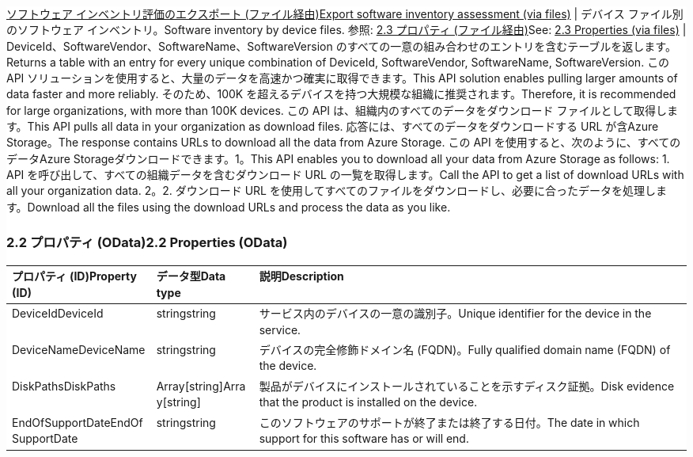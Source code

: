 [<span data-ttu-id="4e5e0-230">ソフトウェア インベントリ評価のエクスポート (ファイル経由)</span><span class="sxs-lookup"><span data-stu-id="4e5e0-230">Export software inventory assessment (via files)</span></span>](get-assessmnt-software-inventory.md#2-export-software-inventory-assessment-via-files) | <span data-ttu-id="4e5e0-231">デバイス ファイル別のソフトウェア インベントリ。</span><span class="sxs-lookup"><span data-stu-id="4e5e0-231">Software inventory by device files.</span></span> <span data-ttu-id="4e5e0-232">参照: [2.3 プロパティ (ファイル経由)](#23-properties-via-files)</span><span class="sxs-lookup"><span data-stu-id="4e5e0-232">See: [2.3 Properties (via files)](#23-properties-via-files)</span></span> | <span data-ttu-id="4e5e0-233">DeviceId、SoftwareVendor、SoftwareName、SoftwareVersion のすべての一意の組み合わせのエントリを含むテーブルを返します。</span><span class="sxs-lookup"><span data-stu-id="4e5e0-233">Returns a table with an entry for every unique combination of DeviceId, SoftwareVendor, SoftwareName, SoftwareVersion.</span></span> <span data-ttu-id="4e5e0-234">この API ソリューションを使用すると、大量のデータを高速かつ確実に取得できます。</span><span class="sxs-lookup"><span data-stu-id="4e5e0-234">This API solution enables pulling larger amounts of data faster and more reliably.</span></span> <span data-ttu-id="4e5e0-235">そのため、100K を超えるデバイスを持つ大規模な組織に推奨されます。</span><span class="sxs-lookup"><span data-stu-id="4e5e0-235">Therefore, it is recommended for large organizations, with more than 100K devices.</span></span> <span data-ttu-id="4e5e0-236">この API は、組織内のすべてのデータをダウンロード ファイルとして取得します。</span><span class="sxs-lookup"><span data-stu-id="4e5e0-236">This API pulls all data in your organization as download files.</span></span> <span data-ttu-id="4e5e0-237">応答には、すべてのデータをダウンロードする URL が含Azure Storage。</span><span class="sxs-lookup"><span data-stu-id="4e5e0-237">The response contains URLs to download all the data from Azure Storage.</span></span> <span data-ttu-id="4e5e0-238">この API を使用すると、次のように、すべてのデータAzure Storageダウンロードできます。1。</span><span class="sxs-lookup"><span data-stu-id="4e5e0-238">This API enables you to download all your data from Azure Storage as follows: 1.</span></span>  <span data-ttu-id="4e5e0-239">API を呼び出して、すべての組織データを含むダウンロード URL の一覧を取得します。</span><span class="sxs-lookup"><span data-stu-id="4e5e0-239">Call the API to get a list of download URLs with all your organization data.</span></span> <span data-ttu-id="4e5e0-240">2。</span><span class="sxs-lookup"><span data-stu-id="4e5e0-240">2.</span></span>  <span data-ttu-id="4e5e0-241">ダウンロード URL を使用してすべてのファイルをダウンロードし、必要に合ったデータを処理します。</span><span class="sxs-lookup"><span data-stu-id="4e5e0-241">Download all the files using the download URLs and process the data as you like.</span></span>

### <a name="22-properties-odata"></a><span data-ttu-id="4e5e0-242">2.2 プロパティ (OData)</span><span class="sxs-lookup"><span data-stu-id="4e5e0-242">2.2 Properties (OData)</span></span>

<span data-ttu-id="4e5e0-243">プロパティ (ID)</span><span class="sxs-lookup"><span data-stu-id="4e5e0-243">Property (ID)</span></span> | <span data-ttu-id="4e5e0-244">データ型</span><span class="sxs-lookup"><span data-stu-id="4e5e0-244">Data type</span></span> | <span data-ttu-id="4e5e0-245">説明</span><span class="sxs-lookup"><span data-stu-id="4e5e0-245">Description</span></span>
:---|:---|:---
<span data-ttu-id="4e5e0-246">DeviceId</span><span class="sxs-lookup"><span data-stu-id="4e5e0-246">DeviceId</span></span> | <span data-ttu-id="4e5e0-247">string</span><span class="sxs-lookup"><span data-stu-id="4e5e0-247">string</span></span> | <span data-ttu-id="4e5e0-248">サービス内のデバイスの一意の識別子。</span><span class="sxs-lookup"><span data-stu-id="4e5e0-248">Unique identifier for the device in the service.</span></span>
<span data-ttu-id="4e5e0-249">DeviceName</span><span class="sxs-lookup"><span data-stu-id="4e5e0-249">DeviceName</span></span> | <span data-ttu-id="4e5e0-250">string</span><span class="sxs-lookup"><span data-stu-id="4e5e0-250">string</span></span> | <span data-ttu-id="4e5e0-251">デバイスの完全修飾ドメイン名 (FQDN)。</span><span class="sxs-lookup"><span data-stu-id="4e5e0-251">Fully qualified domain name (FQDN) of the device.</span></span>
<span data-ttu-id="4e5e0-252">DiskPaths</span><span class="sxs-lookup"><span data-stu-id="4e5e0-252">DiskPaths</span></span> | <span data-ttu-id="4e5e0-253">Array[string]</span><span class="sxs-lookup"><span data-stu-id="4e5e0-253">Array[string]</span></span>  | <span data-ttu-id="4e5e0-254">製品がデバイスにインストールされていることを示すディスク証拠。</span><span class="sxs-lookup"><span data-stu-id="4e5e0-254">Disk evidence that the product is installed on the device.</span></span>
<span data-ttu-id="4e5e0-255">EndOfSupportDate</span><span class="sxs-lookup"><span data-stu-id="4e5e0-255">EndOfSupportDate</span></span> | <span data-ttu-id="4e5e0-256">string</span><span class="sxs-lookup"><span data-stu-id="4e5e0-256">string</span></span> | <span data-ttu-id="4e5e0-257">このソフトウェアのサポートが終了または終了する日付。</span><span class="sxs-lookup"><span data-stu-id="4e5e0-257">The date in which support for this software has or will end.</span></span>
